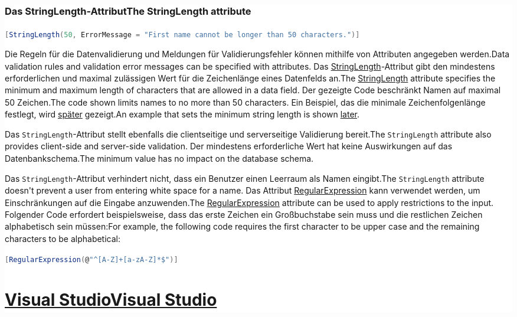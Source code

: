 ### <a name="the-stringlength-attribute"></a><span data-ttu-id="5f3d0-145">Das StringLength-Attribut</span><span class="sxs-lookup"><span data-stu-id="5f3d0-145">The StringLength attribute</span></span>

```csharp
[StringLength(50, ErrorMessage = "First name cannot be longer than 50 characters.")]
```

<span data-ttu-id="5f3d0-146">Die Regeln für die Datenvalidierung und Meldungen für Validierungsfehler können mithilfe von Attributen angegeben werden.</span><span class="sxs-lookup"><span data-stu-id="5f3d0-146">Data validation rules and validation error messages can be specified with attributes.</span></span> <span data-ttu-id="5f3d0-147">Das [StringLength](/dotnet/api/system.componentmodel.dataannotations.stringlengthattribute)-Attribut gibt den mindestens erforderlichen und maximal zulässigen Wert für die Zeichenlänge eines Datenfelds an.</span><span class="sxs-lookup"><span data-stu-id="5f3d0-147">The [StringLength](/dotnet/api/system.componentmodel.dataannotations.stringlengthattribute) attribute specifies the minimum and maximum length of characters that are allowed in a data field.</span></span> <span data-ttu-id="5f3d0-148">Der gezeigte Code beschränkt Namen auf maximal 50 Zeichen.</span><span class="sxs-lookup"><span data-stu-id="5f3d0-148">The code shown limits names to no more than 50 characters.</span></span> <span data-ttu-id="5f3d0-149">Ein Beispiel, das die minimale Zeichenfolgenlänge festlegt, wird [später](#the-required-attribute) gezeigt.</span><span class="sxs-lookup"><span data-stu-id="5f3d0-149">An example that sets the minimum string length is shown [later](#the-required-attribute).</span></span>

<span data-ttu-id="5f3d0-150">Das `StringLength`-Attribut stellt ebenfalls die clientseitige und serverseitige Validierung bereit.</span><span class="sxs-lookup"><span data-stu-id="5f3d0-150">The `StringLength` attribute also provides client-side and server-side validation.</span></span> <span data-ttu-id="5f3d0-151">Der mindestens erforderliche Wert hat keine Auswirkungen auf das Datenbankschema.</span><span class="sxs-lookup"><span data-stu-id="5f3d0-151">The minimum value has no impact on the database schema.</span></span>

<span data-ttu-id="5f3d0-152">Das `StringLength`-Attribut verhindert nicht, dass ein Benutzer einen Leerraum als Namen eingibt.</span><span class="sxs-lookup"><span data-stu-id="5f3d0-152">The `StringLength` attribute doesn't prevent a user from entering white space for a name.</span></span> <span data-ttu-id="5f3d0-153">Das Attribut [RegularExpression](/dotnet/api/system.componentmodel.dataannotations.regularexpressionattribute) kann verwendet werden, um Einschränkungen auf die Eingabe anzuwenden.</span><span class="sxs-lookup"><span data-stu-id="5f3d0-153">The [RegularExpression](/dotnet/api/system.componentmodel.dataannotations.regularexpressionattribute) attribute can be used to apply restrictions to the input.</span></span> <span data-ttu-id="5f3d0-154">Folgender Code erfordert beispielsweise, dass das erste Zeichen ein Großbuchstabe sein muss und die restlichen Zeichen alphabetisch sein müssen:</span><span class="sxs-lookup"><span data-stu-id="5f3d0-154">For example, the following code requires the first character to be upper case and the remaining characters to be alphabetical:</span></span>

```csharp
[RegularExpression(@"^[A-Z]+[a-zA-Z]*$")]
```

# <a name="visual-studio"></a>[<span data-ttu-id="5f3d0-155">Visual Studio</span><span class="sxs-lookup"><span data-stu-id="5f3d0-155">Visual Studio</span></span>](#tab/visual-studio)
